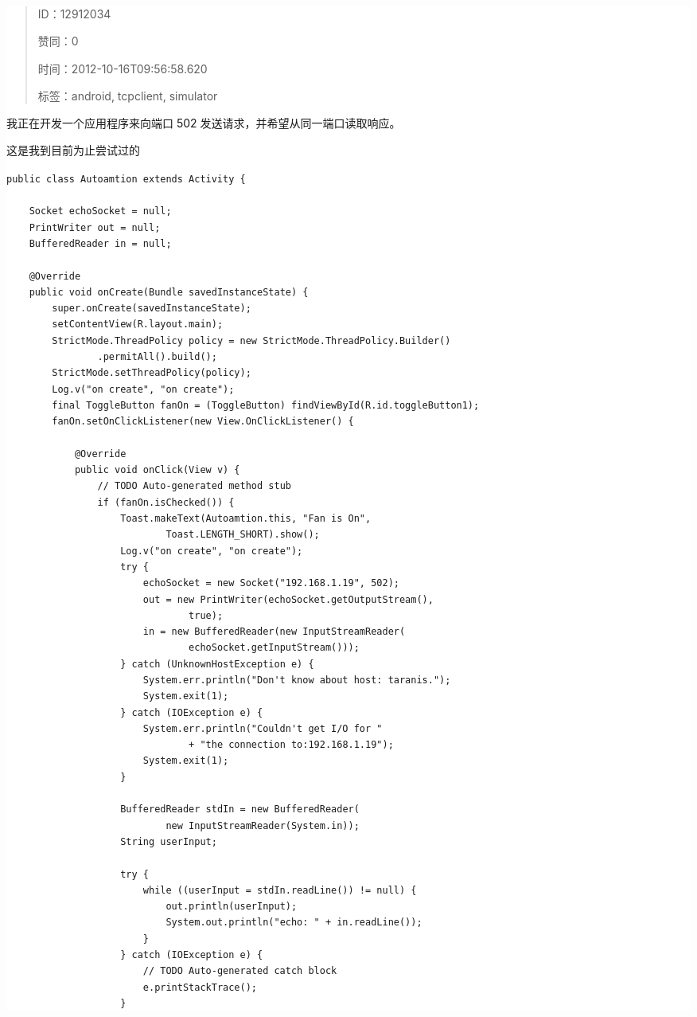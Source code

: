 > ID：12912034
> 
> 赞同：0
> 
> 时间：2012-10-16T09:56:58.620
> 
> 标签：android, tcpclient, simulator

我正在开发一个应用程序来向端口 502 发送请求，并希望从同一端口读取响应。

这是我到目前为止尝试过的

```
public class Autoamtion extends Activity {

    Socket echoSocket = null;
    PrintWriter out = null;
    BufferedReader in = null;

    @Override
    public void onCreate(Bundle savedInstanceState) {
        super.onCreate(savedInstanceState);
        setContentView(R.layout.main);
        StrictMode.ThreadPolicy policy = new StrictMode.ThreadPolicy.Builder()
                .permitAll().build();
        StrictMode.setThreadPolicy(policy);
        Log.v("on create", "on create");
        final ToggleButton fanOn = (ToggleButton) findViewById(R.id.toggleButton1);
        fanOn.setOnClickListener(new View.OnClickListener() {

            @Override
            public void onClick(View v) {
                // TODO Auto-generated method stub
                if (fanOn.isChecked()) {
                    Toast.makeText(Autoamtion.this, "Fan is On",
                            Toast.LENGTH_SHORT).show();
                    Log.v("on create", "on create");
                    try {
                        echoSocket = new Socket("192.168.1.19", 502);
                        out = new PrintWriter(echoSocket.getOutputStream(),
                                true);
                        in = new BufferedReader(new InputStreamReader(
                                echoSocket.getInputStream()));
                    } catch (UnknownHostException e) {
                        System.err.println("Don't know about host: taranis.");
                        System.exit(1);
                    } catch (IOException e) {
                        System.err.println("Couldn't get I/O for "
                                + "the connection to:192.168.1.19");
                        System.exit(1);
                    }

                    BufferedReader stdIn = new BufferedReader(
                            new InputStreamReader(System.in));
                    String userInput;

                    try {
                        while ((userInput = stdIn.readLine()) != null) {
                            out.println(userInput);
                            System.out.println("echo: " + in.readLine());
                        }
                    } catch (IOException e) {
                        // TODO Auto-generated catch block
                        e.printStackTrace();
                    }
```